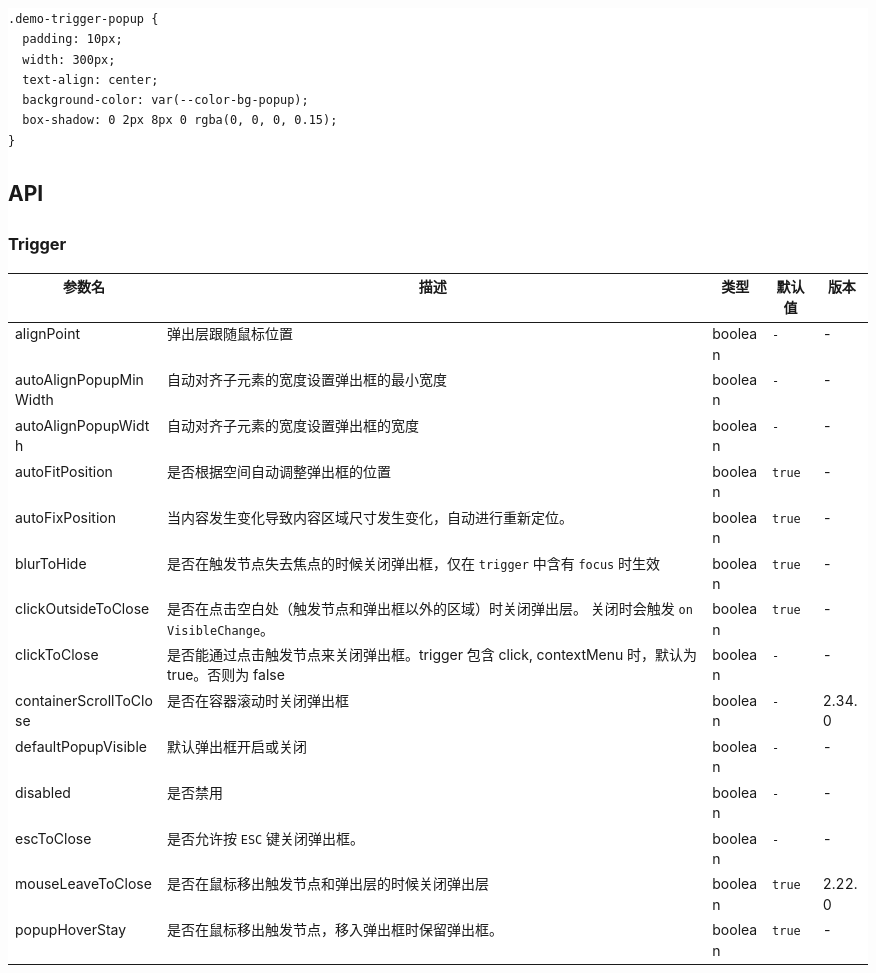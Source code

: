 ```css:silent
.demo-trigger-popup {
  padding: 10px;
  width: 300px;
  text-align: center;
  background-color: var(--color-bg-popup);
  box-shadow: 0 2px 8px 0 rgba(0, 0, 0, 0.15);
}
```

## API

### Trigger

| 参数名                 | 描述                                                                                                                                                            | 类型                                                                                                                                         | 默认值                  | 版本   |
| ---------------------- | --------------------------------------------------------------------------------------------------------------------------------------------------------------- | -------------------------------------------------------------------------------------------------------------------------------------------- | ----------------------- | ------ |
| alignPoint             | 弹出层跟随鼠标位置                                                                                                                                              | boolean                                                                                                                                      | `-`                     | -      |
| autoAlignPopupMinWidth | 自动对齐子元素的宽度设置弹出框的最小宽度                                                                                                                        | boolean                                                                                                                                      | `-`                     | -      |
| autoAlignPopupWidth    | 自动对齐子元素的宽度设置弹出框的宽度                                                                                                                            | boolean                                                                                                                                      | `-`                     | -      |
| autoFitPosition        | 是否根据空间自动调整弹出框的位置                                                                                                                                | boolean                                                                                                                                      | `true`                  | -      |
| autoFixPosition        | 当内容发生变化导致内容区域尺寸发生变化，自动进行重新定位。                                                                                                      | boolean                                                                                                                                      | `true`                  | -      |
| blurToHide             | 是否在触发节点失去焦点的时候关闭弹出框，仅在 `trigger` 中含有 `focus` 时生效                                                                                    | boolean                                                                                                                                      | `true`                  | -      |
| clickOutsideToClose    | 是否在点击空白处（触发节点和弹出框以外的区域）时关闭弹出层。 关闭时会触发 `onVisibleChange`。                                                                   | boolean                                                                                                                                      | `true`                  | -      |
| clickToClose           | 是否能通过点击触发节点来关闭弹出框。trigger 包含 click, contextMenu 时，默认为 true。否则为 false                                                               | boolean                                                                                                                                      | `-`                     | -      |
| containerScrollToClose | 是否在容器滚动时关闭弹出框                                                                                                                                      | boolean                                                                                                                                      | `-`                     | 2.34.0 |
| defaultPopupVisible    | 默认弹出框开启或关闭                                                                                                                                            | boolean                                                                                                                                      | `-`                     | -      |
| disabled               | 是否禁用                                                                                                                                                        | boolean                                                                                                                                      | `-`                     | -      |
| escToClose             | 是否允许按 `ESC` 键关闭弹出框。                                                                                                                                 | boolean                                                                                                                                      | `-`                     | -      |
| mouseLeaveToClose      | 是否在鼠标移出触发节点和弹出层的时候关闭弹出层                                                                                                                  | boolean                                                                                                                                      | `true`                  | 2.22.0 |
| popupHoverStay         | 是否在鼠标移出触发节点，移入弹出框时保留弹出框。                                                                                                                | boolean                                                                                                                                      | `true`                  | -      |